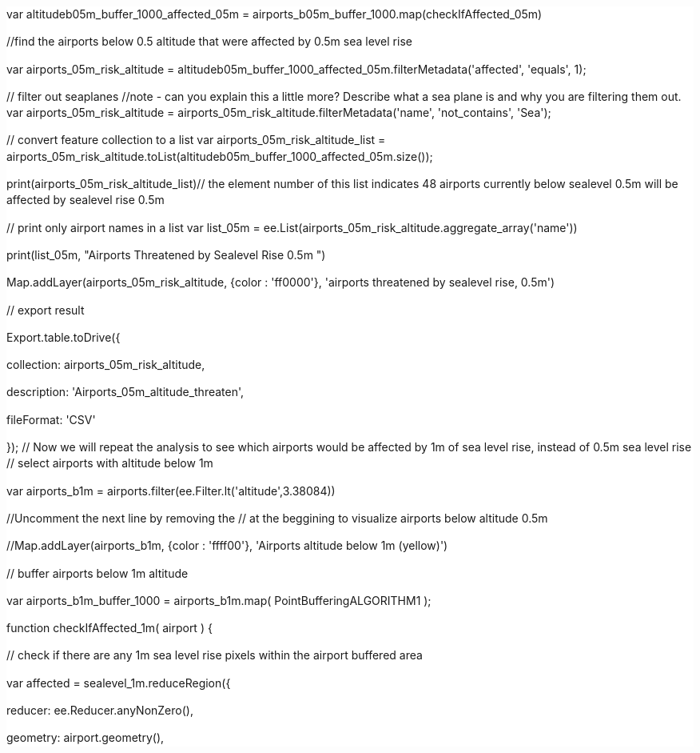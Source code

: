var altitudeb05m_buffer_1000_affected_05m = airports_b05m_buffer_1000.map(checkIfAffected_05m)

//find the airports below 0.5 altitude that were affected by 0.5m sea level rise

var airports_05m_risk_altitude = altitudeb05m_buffer_1000_affected_05m.filterMetadata('affected', 'equals', 1);

// filter out seaplanes //note - can you explain this a little more? Describe what a sea plane is and why you are filtering them out.
var airports_05m_risk_altitude = airports_05m_risk_altitude.filterMetadata('name', 'not_contains', 'Sea');

// convert feature collection to a list
var airports_05m_risk_altitude_list = airports_05m_risk_altitude.toList(altitudeb05m_buffer_1000_affected_05m.size());

print(airports_05m_risk_altitude_list)// the element number of this list indicates 48 airports currently below sealevel 0.5m will be affected by sealevel rise 0.5m

// print only airport names in a list
var list_05m = ee.List(airports_05m_risk_altitude.aggregate_array('name'))

print(list_05m, "Airports Threatened by Sealevel Rise 0.5m ")

Map.addLayer(airports_05m_risk_altitude, {color : 'ff0000'}, 'airports threatened by sealevel rise, 0.5m')

// export result

Export.table.toDrive({

 collection: airports_05m_risk_altitude,

 description: 'Airports_05m_altitude_threaten',

 fileFormat: 'CSV'

});
// Now we will repeat the analysis to see which airports would be affected by 1m of sea level rise, instead of 0.5m sea level rise
// select airports with altitude below 1m

var airports_b1m = airports.filter(ee.Filter.lt('altitude',3.38084))

//Uncomment the next line by removing the // at the beggining to visualize airports below altitude 0.5m

//Map.addLayer(airports_b1m, {color : 'ffff00'}, 'Airports altitude below 1m (yellow)')

// buffer airports below 1m altitude

var airports_b1m_buffer_1000 = airports_b1m.map( PointBufferingALGORITHM1 );

function checkIfAffected_1m( airport ) {

 // check if there are any 1m sea level rise pixels within the airport buffered area

 var affected = sealevel_1m.reduceRegion({

   reducer: ee.Reducer.anyNonZero(),

   geometry: airport.geometry(),
